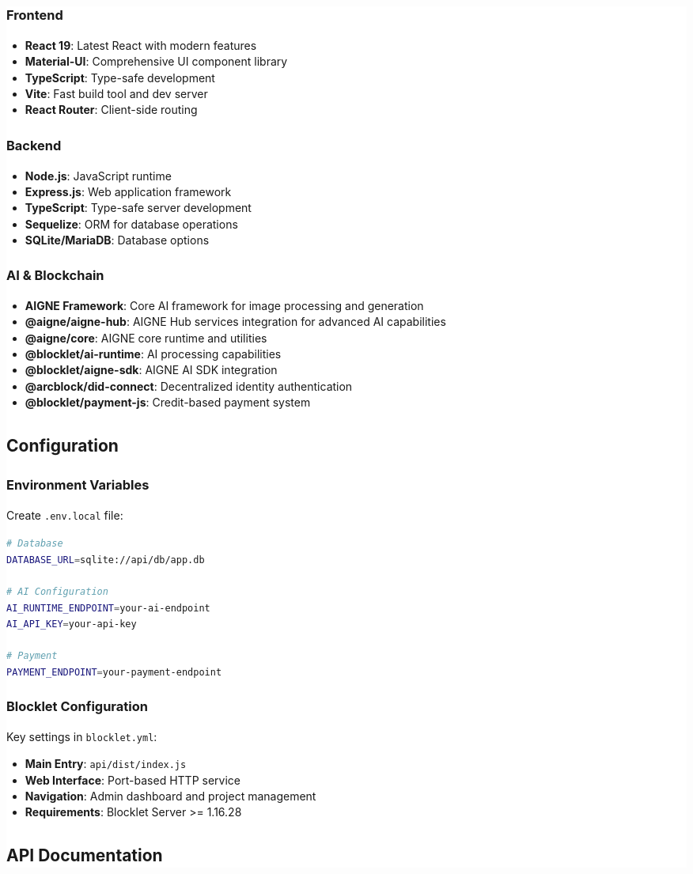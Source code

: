### Frontend
- **React 19**: Latest React with modern features
- **Material-UI**: Comprehensive UI component library
- **TypeScript**: Type-safe development
- **Vite**: Fast build tool and dev server
- **React Router**: Client-side routing

### Backend
- **Node.js**: JavaScript runtime
- **Express.js**: Web application framework
- **TypeScript**: Type-safe server development
- **Sequelize**: ORM for database operations
- **SQLite/MariaDB**: Database options

### AI & Blockchain
- **AIGNE Framework**: Core AI framework for image processing and generation
- **@aigne/aigne-hub**: AIGNE Hub services integration for advanced AI capabilities
- **@aigne/core**: AIGNE core runtime and utilities
- **@blocklet/ai-runtime**: AI processing capabilities
- **@blocklet/aigne-sdk**: AIGNE AI SDK integration
- **@arcblock/did-connect**: Decentralized identity authentication
- **@blocklet/payment-js**: Credit-based payment system

## Configuration

### Environment Variables

Create `.env.local` file:

```bash
# Database
DATABASE_URL=sqlite://api/db/app.db

# AI Configuration
AI_RUNTIME_ENDPOINT=your-ai-endpoint
AI_API_KEY=your-api-key

# Payment
PAYMENT_ENDPOINT=your-payment-endpoint
```

### Blocklet Configuration

Key settings in `blocklet.yml`:
- **Main Entry**: `api/dist/index.js`
- **Web Interface**: Port-based HTTP service
- **Navigation**: Admin dashboard and project management
- **Requirements**: Blocklet Server >= 1.16.28

## API Documentation
